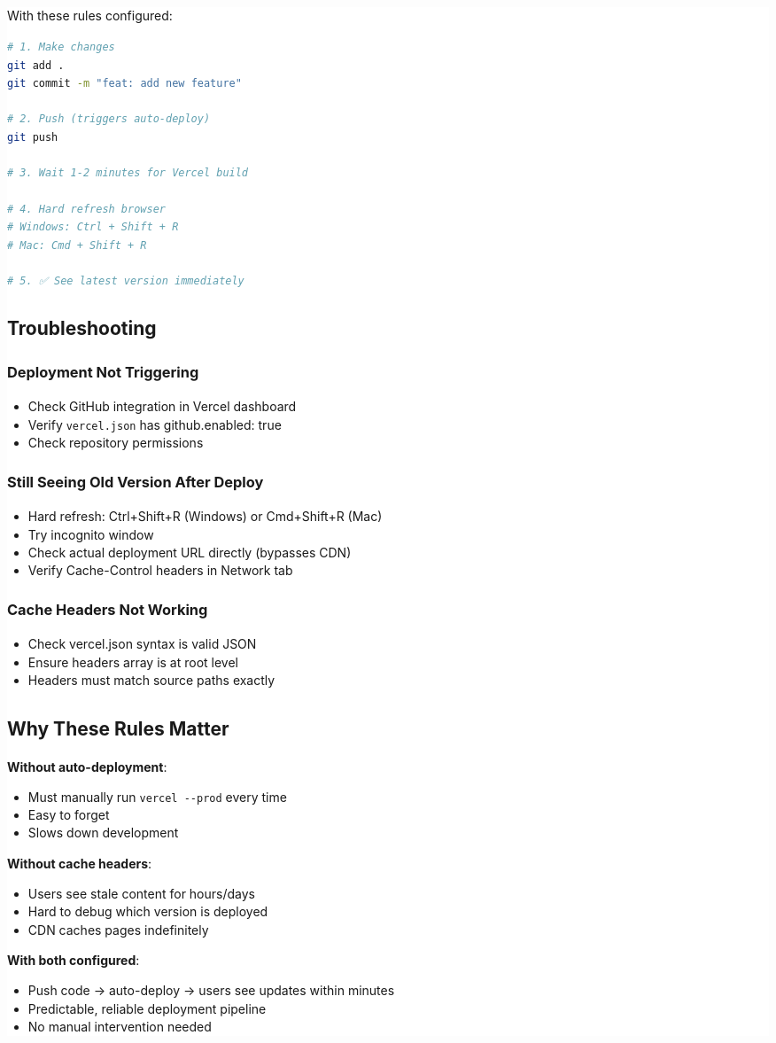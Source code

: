 With these rules configured:

```bash
# 1. Make changes
git add .
git commit -m "feat: add new feature"

# 2. Push (triggers auto-deploy)
git push

# 3. Wait 1-2 minutes for Vercel build

# 4. Hard refresh browser
# Windows: Ctrl + Shift + R
# Mac: Cmd + Shift + R

# 5. ✅ See latest version immediately
```

## Troubleshooting

### Deployment Not Triggering
- Check GitHub integration in Vercel dashboard
- Verify `vercel.json` has github.enabled: true
- Check repository permissions

### Still Seeing Old Version After Deploy
- Hard refresh: Ctrl+Shift+R (Windows) or Cmd+Shift+R (Mac)
- Try incognito window
- Check actual deployment URL directly (bypasses CDN)
- Verify Cache-Control headers in Network tab

### Cache Headers Not Working
- Check vercel.json syntax is valid JSON
- Ensure headers array is at root level
- Headers must match source paths exactly

## Why These Rules Matter

**Without auto-deployment**:
- Must manually run `vercel --prod` every time
- Easy to forget
- Slows down development

**Without cache headers**:
- Users see stale content for hours/days
- Hard to debug which version is deployed
- CDN caches pages indefinitely

**With both configured**:
- Push code → auto-deploy → users see updates within minutes
- Predictable, reliable deployment pipeline
- No manual intervention needed
